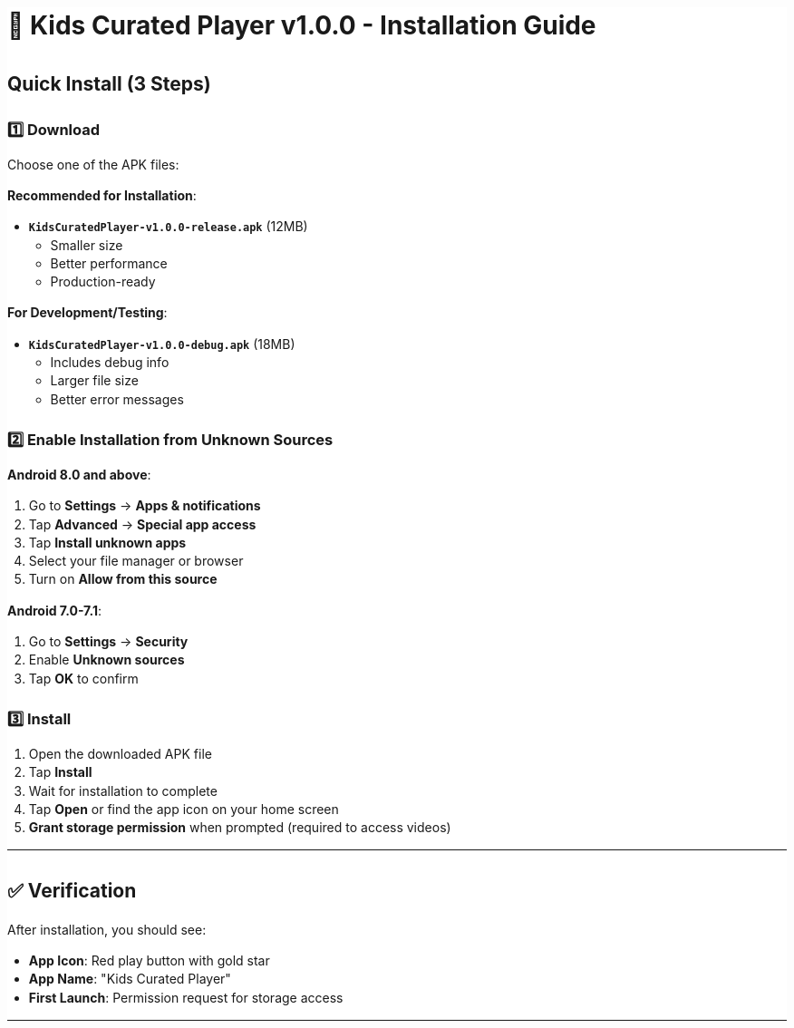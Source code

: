 # 📱 Kids Curated Player v1.0.0 - Installation Guide

## Quick Install (3 Steps)

### 1️⃣ Download
Choose one of the APK files:

**Recommended for Installation**:
- **`KidsCuratedPlayer-v1.0.0-release.apk`** (12MB)
  - Smaller size
  - Better performance
  - Production-ready

**For Development/Testing**:
- **`KidsCuratedPlayer-v1.0.0-debug.apk`** (18MB)
  - Includes debug info
  - Larger file size
  - Better error messages

### 2️⃣ Enable Installation from Unknown Sources

**Android 8.0 and above**:
1. Go to **Settings** → **Apps & notifications**
2. Tap **Advanced** → **Special app access**
3. Tap **Install unknown apps**
4. Select your file manager or browser
5. Turn on **Allow from this source**

**Android 7.0-7.1**:
1. Go to **Settings** → **Security**
2. Enable **Unknown sources**
3. Tap **OK** to confirm

### 3️⃣ Install

1. Open the downloaded APK file
2. Tap **Install**
3. Wait for installation to complete
4. Tap **Open** or find the app icon on your home screen
5. **Grant storage permission** when prompted (required to access videos)

---

## ✅ Verification

After installation, you should see:
- **App Icon**: Red play button with gold star
- **App Name**: "Kids Curated Player"
- **First Launch**: Permission request for storage access

---
